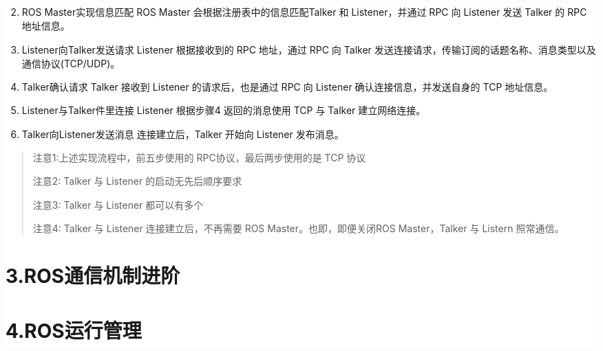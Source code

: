 2. ROS Master实现信息匹配
	ROS Master 会根据注册表中的信息匹配Talker 和 Listener，并通过 RPC 向 Listener 发送 Talker 的 RPC 地址信息。

3. Listener向Talker发送请求
	Listener 根据接收到的 RPC 地址，通过 RPC 向 Talker 发送连接请求，传输订阅的话题名称、消息类型以及通信协议(TCP/UDP)。
4. Talker确认请求
	Talker 接收到 Listener 的请求后，也是通过 RPC 向 Listener 确认连接信息，并发送自身的 TCP 地址信息。

5. Listener与Talker件里连接
	Listener 根据步骤4 返回的消息使用 TCP 与 Talker 建立网络连接。

6. Talker向Listener发送消息
	连接建立后，Talker 开始向 Listener 发布消息。

> 注意1:上述实现流程中，前五步使用的 RPC协议，最后两步使用的是 TCP 协议
> 
> 注意2: Talker 与 Listener 的启动无先后顺序要求
> 
> 注意3: Talker 与 Listener 都可以有多个
> 
> 注意4: Talker 与 Listener 连接建立后，不再需要 ROS Master。也即，即便关闭ROS Master，Talker 与 Listern 照常通信。

# 3.ROS通信机制进阶
# 4.ROS运行管理